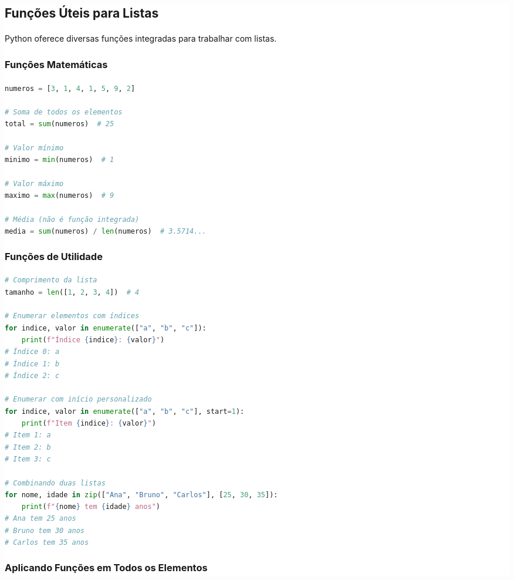 ## Funções Úteis para Listas

Python oferece diversas funções integradas para trabalhar com listas.

### Funções Matemáticas

```python
numeros = [3, 1, 4, 1, 5, 9, 2]

# Soma de todos os elementos
total = sum(numeros)  # 25

# Valor mínimo
minimo = min(numeros)  # 1

# Valor máximo
maximo = max(numeros)  # 9

# Média (não é função integrada)
media = sum(numeros) / len(numeros)  # 3.5714...
```

### Funções de Utilidade

```python
# Comprimento da lista
tamanho = len([1, 2, 3, 4])  # 4

# Enumerar elementos com índices
for indice, valor in enumerate(["a", "b", "c"]):
    print(f"Índice {indice}: {valor}")
# Índice 0: a
# Índice 1: b
# Índice 2: c

# Enumerar com início personalizado
for indice, valor in enumerate(["a", "b", "c"], start=1):
    print(f"Item {indice}: {valor}")
# Item 1: a
# Item 2: b
# Item 3: c

# Combinando duas listas
for nome, idade in zip(["Ana", "Bruno", "Carlos"], [25, 30, 35]):
    print(f"{nome} tem {idade} anos")
# Ana tem 25 anos
# Bruno tem 30 anos
# Carlos tem 35 anos
```

### Aplicando Funções em Todos os Elementos
